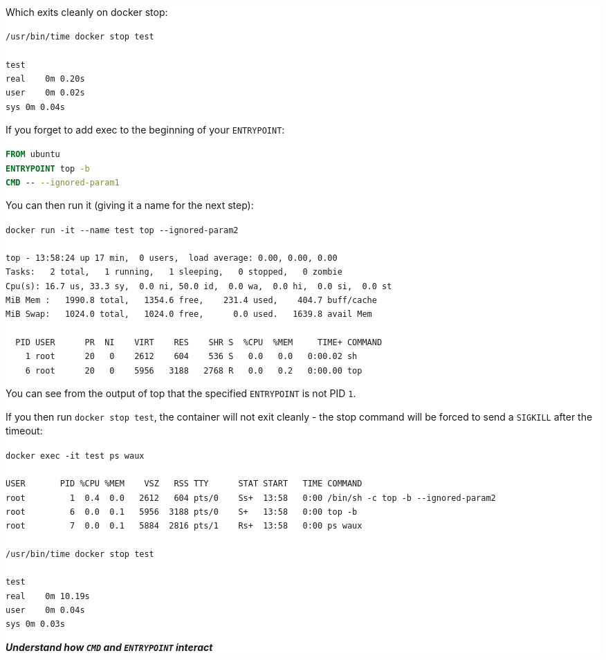 Which exits cleanly on docker stop:

```
/usr/bin/time docker stop test

test
real	0m 0.20s
user	0m 0.02s
sys	0m 0.04s
```

If you forget to add exec to the beginning of your `ENTRYPOINT`:

```dockerfile
FROM ubuntu
ENTRYPOINT top -b
CMD -- --ignored-param1
```

You can then run it (giving it a name for the next step):

```
docker run -it --name test top --ignored-param2

top - 13:58:24 up 17 min,  0 users,  load average: 0.00, 0.00, 0.00
Tasks:   2 total,   1 running,   1 sleeping,   0 stopped,   0 zombie
Cpu(s): 16.7 us, 33.3 sy,  0.0 ni, 50.0 id,  0.0 wa,  0.0 hi,  0.0 si,  0.0 st
MiB Mem :   1990.8 total,   1354.6 free,    231.4 used,    404.7 buff/cache
MiB Swap:   1024.0 total,   1024.0 free,      0.0 used.   1639.8 avail Mem

  PID USER      PR  NI    VIRT    RES    SHR S  %CPU  %MEM     TIME+ COMMAND
    1 root      20   0    2612    604    536 S   0.0   0.0   0:00.02 sh
    6 root      20   0    5956   3188   2768 R   0.0   0.2   0:00.00 top
```

You can see from the output of top that the specified `ENTRYPOINT` is not PID `1`.

If you then run `docker stop test`, the container will not exit cleanly - the stop command will be forced to send a `SIGKILL` after the timeout:

```
docker exec -it test ps waux

USER       PID %CPU %MEM    VSZ   RSS TTY      STAT START   TIME COMMAND
root         1  0.4  0.0   2612   604 pts/0    Ss+  13:58   0:00 /bin/sh -c top -b --ignored-param2
root         6  0.0  0.1   5956  3188 pts/0    S+   13:58   0:00 top -b
root         7  0.0  0.1   5884  2816 pts/1    Rs+  13:58   0:00 ps waux

/usr/bin/time docker stop test

test
real	0m 10.19s
user	0m 0.04s
sys	0m 0.03s
```

***Understand how `CMD` and `ENTRYPOINT` interact***
